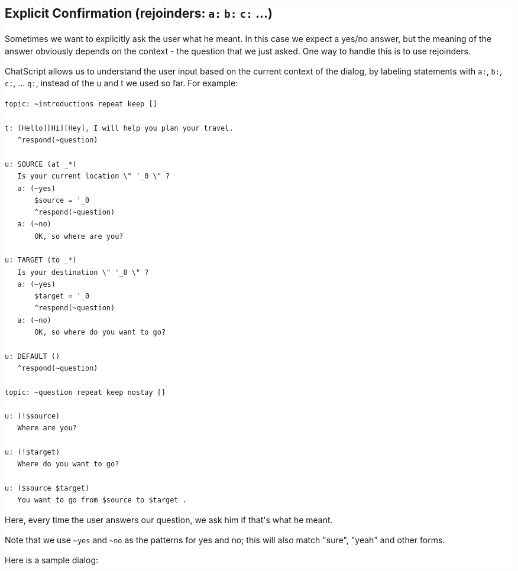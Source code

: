 ## Explicit Confirmation (rejoinders: `a:` `b:` `c:` ...)

Sometimes we want to explicitly ask the user what he meant. In this case we expect a
yes/no answer, but the meaning of the answer obviously depends on the context - the
question that we just asked. One way to handle this is to use rejoinders. 

ChatScript allows us to understand the user input based on the current context of the dialog, by labeling
statements with `a:`, `b:`, `c:`, ... `q:`, instead of the u and t we used so far. For example:

```
topic: ~introductions repeat keep []

t: [Hello][Hi][Hey], I will help you plan your travel.
   ^respond(~question)

u: SOURCE (at _*)
   Is your current location \" '_0 \" ?
   a: (~yes)
       $source = '_0
       ^respond(~question)
   a: (~no)
       OK, so where are you?

u: TARGET (to _*)
   Is your destination \" '_0 \" ?
   a: (~yes)
       $target = '_0
       ^respond(~question)
   a: (~no)
       OK, so where do you want to go?

u: DEFAULT ()
   ^respond(~question)

topic: ~question repeat keep nostay []

u: (!$source)
   Where are you?

u: (!$target)
   Where do you want to go?

u: ($source $target)
   You want to go from $source to $target . 
```

Here, every time the user answers our question, we ask him if that's what he meant.

Note that we use `~yes` and `~no` as the patterns for yes and no; this will also match
"sure", "yeah" and other forms.

Here is a sample dialog:
